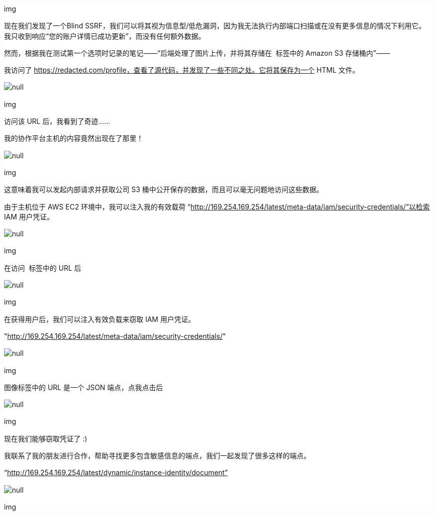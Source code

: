 img  
  
现在我们发现了一个Blind SSRF，我们可以将其视为信息型/低危漏洞，因为我无法执行内部端口扫描或在没有更多信息的情况下利用它。我只收到响应“您的账户详情已成功更新”，而没有任何额外数据。  
  
然而，根据我在测试第一个选项时记录的笔记——“后端处理了图片上传，并将其存储在 <img> 标签中的 Amazon S3 存储桶内”——  
  
我访问了 https://redacted.com/profile，查看了源代码，并发现了一些不同之处。它将其保存为一个 HTML 文件。  
  
![](https://mmbiz.qpic.cn/sz_mmbiz_png/CBJYPapLzSG1vWNWZbMrK1a2aYkN3LAEeHhQJibQPwGZeSU3K6qEAnK1VFqECs6ZA1WESHy4omSB8D9nribhoE2A/640?wx_fmt=png&from=appmsg "null")  
  
img  
  
访问该 URL 后，我看到了奇迹……  
  
我的协作平台主机的内容竟然出现在了那里！  
  
![](https://mmbiz.qpic.cn/sz_mmbiz_png/CBJYPapLzSG1vWNWZbMrK1a2aYkN3LAEDn0lBpMfd276ubyZ3N1h70XXVENPB85twc2P0UMr3K3W1SKj7c3QHg/640?wx_fmt=png&from=appmsg "null")  
  
img  
  
这意味着我可以发起内部请求并获取公司 S3 桶中公开保存的数据，而且可以毫无问题地访问这些数据。  
  
由于主机位于 AWS EC2 环境中，我可以注入我的有效载荷 “http://169.254.169.254/latest/meta-data/iam/security-credentials/”以检索 IAM 用户凭证。  
  
![](https://mmbiz.qpic.cn/sz_mmbiz_png/CBJYPapLzSG1vWNWZbMrK1a2aYkN3LAERt67DibozcVCGzRRnukb1qHMiaGc2WMtmHcfhVibLxRY25qeUNojQyvzA/640?wx_fmt=png&from=appmsg "null")  
  
img  
  
在访问 <img> 标签中的 URL 后  
  
![](https://mmbiz.qpic.cn/sz_mmbiz_png/CBJYPapLzSG1vWNWZbMrK1a2aYkN3LAE4E2gwDLOFE8ao54CUl1tzdQicvuDbkkoeDDNCFFibpgI0o0C6t1ohrlw/640?wx_fmt=png&from=appmsg "null")  
  
img  
  
在获得用户后，我们可以注入有效负载来窃取 IAM 用户凭证。  
  
"http://169.254.169.254/latest/meta-data/iam/security-credentials/"  
  
![](https://mmbiz.qpic.cn/sz_mmbiz_png/CBJYPapLzSG1vWNWZbMrK1a2aYkN3LAEt7TtF3XDvxvgiaDZ4oJ94MLc7cKqicNITgLK7hw41PcFRtAre4AU85Kw/640?wx_fmt=png&from=appmsg "null")  
  
img  
  
图像标签中的 URL 是一个 JSON 端点，点我点击后  
  
![](https://mmbiz.qpic.cn/sz_mmbiz_png/CBJYPapLzSG1vWNWZbMrK1a2aYkN3LAE3vld0Hs7zrMpzJHzLb7kkpPNNT15UUicicibAcCrKicONwBCpvraswm3Ig/640?wx_fmt=png&from=appmsg "null")  
  
img  
  
现在我们能够窃取凭证了 :)  
  
我联系了我的朋友进行合作，帮助寻找更多包含敏感信息的端点，我们一起发现了很多这样的端点。  
  
“http://169.254.169.254/latest/dynamic/instance-identity/document”  
  
![](https://mmbiz.qpic.cn/sz_mmbiz_png/CBJYPapLzSG1vWNWZbMrK1a2aYkN3LAEbwU1M3KZSd56xG7v6YC3M4s8woGt7DzHDL9fvnzIBeTuCEHngPFprQ/640?wx_fmt=png&from=appmsg "null")  
  
img  
  